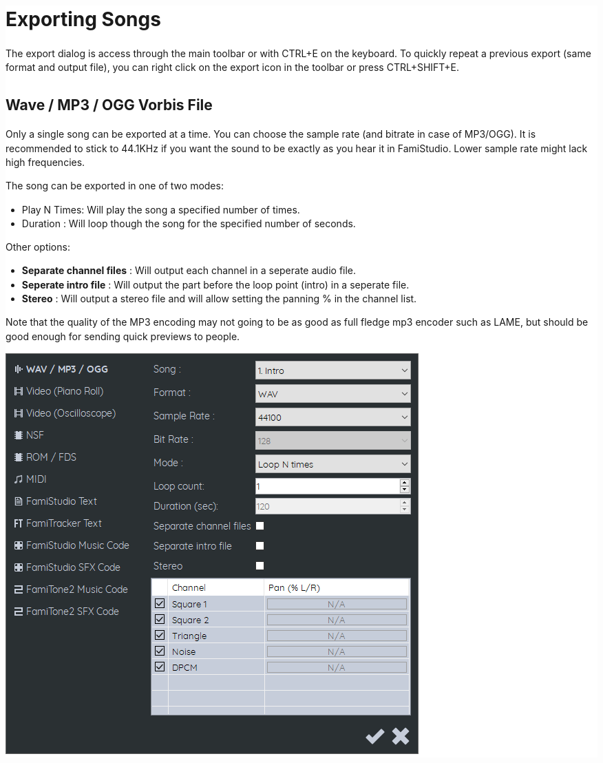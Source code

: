 # Exporting Songs

The export dialog is access through the main toolbar or with CTRL+E on the keyboard. To quickly repeat a previous export (same format and output file), you can right click on the export icon in the toolbar or press CTRL+SHIFT+E.

## Wave / MP3 / OGG Vorbis File

Only a single song can be exported at a time. You can choose the sample rate (and bitrate in case of MP3/OGG). It is recommended to stick to 44.1KHz if you want the sound to be exactly as you hear it in FamiStudio. Lower sample rate might lack high frequencies.

The song can be exported in one of two modes:

* Play N Times: Will play the song a specified number of times.
* Duration : Will loop though the song for the specified number of seconds.

Other options:

* **Separate channel files** : Will output each channel in a seperate audio file.
* **Seperate intro file** : Will output the part before the loop point (intro) in a seperate file. 
* **Stereo** : Will output a stereo file and will allow setting the panning % in the channel list.

Note that the quality of the MP3 encoding may not going to be as good as full fledge mp3 encoder such as LAME, but should be good enough for sending quick previews to people.

![](images/ExportWav.png#center)

